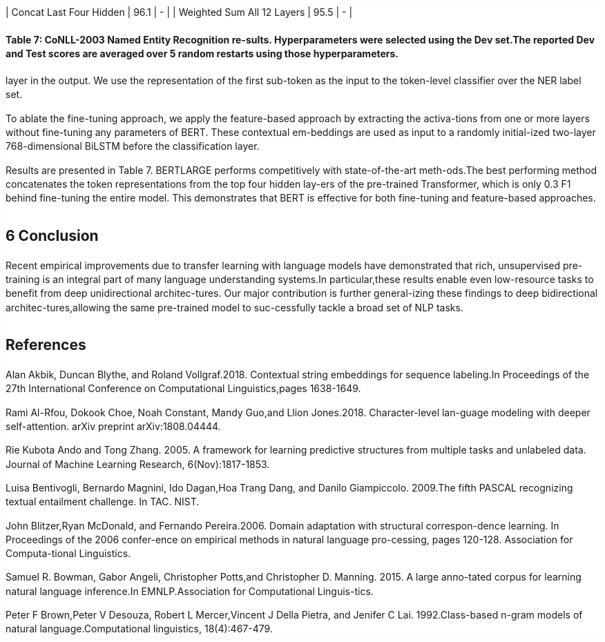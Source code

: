 | Concat Last Four Hidden | 96.1 | - |
| Weighted Sum All 12 Layers | 95.5 | - |


#### Table 7: CoNLL-2003 Named Entity Recognition re-sults. Hyperparameters were selected using the Dev set.The reported Dev and Test scores are averaged over 5 random restarts using those hyperparameters.

layer in the output. We use the representation of the first sub-token as the input to the token-level classifier over the NER label set.

To ablate the fine-tuning approach, we apply the feature-based approach by extracting the activa-tions from one or more layers without fine-tuning any parameters of BERT. These contextual em-beddings are used as input to a randomly initial-ized two-layer 768-dimensional BiLSTM before the classification layer.

Results are presented in Table 7. BERTLARGE performs competitively with state-of-the-art meth-ods.The best performing method concatenates the token representations from the top four hidden lay-ers of the pre-trained Transformer, which is only 0.3 F1 behind fine-tuning the entire model. This demonstrates that BERT is effective for both fine-tuning and feature-based approaches.

## 6 Conclusion

Recent empirical improvements due to transfer learning with language models have demonstrated that rich, unsupervised pre-training is an integral part of many language understanding systems.In particular,these results enable even low-resource tasks to benefit from deep unidirectional architec-tures. Our major contribution is further general-izing these findings to deep bidirectional architec-tures,allowing the same pre-trained model to suc-cessfully tackle a broad set of NLP tasks.

## References

Alan Akbik, Duncan Blythe, and Roland Vollgraf.2018. Contextual string embeddings for sequence labeling.In Proceedings of the 27th International Conference on Computational Linguistics,pages 1638-1649.

Rami Al-Rfou, Dokook Choe, Noah Constant, Mandy Guo,and Llion Jones.2018. Character-level lan-guage modeling with deeper self-attention. arXiv preprint arXiv:1808.04444.

Rie Kubota Ando and Tong Zhang. 2005. A framework for learning predictive structures from multiple tasks and unlabeled data. Journal of Machine Learning Research, 6(Nov):1817-1853.

Luisa Bentivogli, Bernardo Magnini, Ido Dagan,Hoa Trang Dang, and Danilo Giampiccolo. 2009.The fifth PASCAL recognizing textual entailment challenge. In TAC. NIST.

John Blitzer,Ryan McDonald, and Fernando Pereira.2006. Domain adaptation with structural correspon-dence learning. In Proceedings of the 2006 confer-ence on empirical methods in natural language pro-cessing, pages 120-128. Association for Computa-tional Linguistics.

Samuel R. Bowman, Gabor Angeli, Christopher Potts,and Christopher D. Manning. 2015. A large anno-tated corpus for learning natural language inference.In EMNLP.Association for Computational Linguis-tics.

Peter F Brown,Peter V Desouza, Robert L Mercer,Vincent J Della Pietra, and Jenifer C Lai. 1992.Class-based n-gram models of natural language.Computational linguistics, 18(4):467-479.
